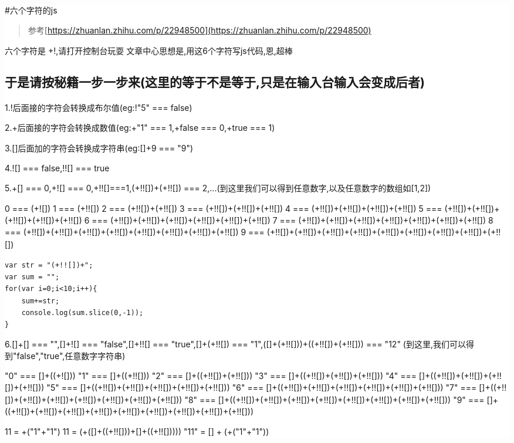 #六个字符的js
>参考[https://zhuanlan.zhihu.com/p/22948500](https://zhuanlan.zhihu.com/p/22948500)

六个字符是 []()+!,请打开控制台玩耍
文章中心思想是,用这6个字符写js代码,恩,超棒

## 于是请按秘籍一步一步来(这里的等于不是等于,只是在输入台输入会变成后者)

1.!后面接的字符会转换成布尔值(eg:!"5" === false)

2.+后面接的字符会转换成数值(eg:+"1" === 1,+false === 0,+true === 1)

3.[]后面加的字符会转换成字符串(eg:[]+9 === "9")

4.![] === false,!![] === true

5.+[] === 0,+![] === 0,+!![]===1,(+!![])+(+!![]) === 2,...(到这里我们可以得到任意数字,以及任意数字的数组如[1,2])

0 === (+![])
1 === (+!![])
2 === (+!![])+(+!![])
3 === (+!![])+(+!![])+(+!![])
4 === (+!![])+(+!![])+(+!![])+(+!![])
5 === (+!![])+(+!![])+(+!![])+(+!![])+(+!![])
6 === (+!![])+(+!![])+(+!![])+(+!![])+(+!![])+(+!![])
7 === (+!![])+(+!![])+(+!![])+(+!![])+(+!![])+(+!![])+(+!![])
8 === (+!![])+(+!![])+(+!![])+(+!![])+(+!![])+(+!![])+(+!![])+(+!![])
9 === (+!![])+(+!![])+(+!![])+(+!![])+(+!![])+(+!![])+(+!![])+(+!![])+(+!![])

```
var str = "(+!![])+";
var sum = "";
for(var i=0;i<10;i++){
	sum+=str;
	console.log(sum.slice(0,-1));
}
```

6.[]+[] === "",[]+![] === "false",[]+!![] === "true",[]+(+!![]) === "1",([]+(+!![]))+((+!![])+(+!![])) === "12"  (到这里,我们可以得到"false","true",任意数字字符串)


"0" === []+((+![]))
"1" === []+((+!![]))
"2" === []+((+!![])+(+!![]))
"3" === []+((+!![])+(+!![])+(+!![]))
"4" === []+((+!![])+(+!![])+(+!![])+(+!![]))
"5" === []+((+!![])+(+!![])+(+!![])+(+!![])+(+!![]))
"6" === []+((+!![])+(+!![])+(+!![])+(+!![])+(+!![])+(+!![]))
"7" === []+((+!![])+(+!![])+(+!![])+(+!![])+(+!![])+(+!![])+(+!![]))
"8" === []+((+!![])+(+!![])+(+!![])+(+!![])+(+!![])+(+!![])+(+!![])+(+!![]))
"9" === []+((+!![])+(+!![])+(+!![])+(+!![])+(+!![])+(+!![])+(+!![])+(+!![])+(+!![]))

11 = +("1"+"1")
11 = (+([]+((+!![]))+[]+((+!![]))))
"11" = [] + (+("1"+"1"))

